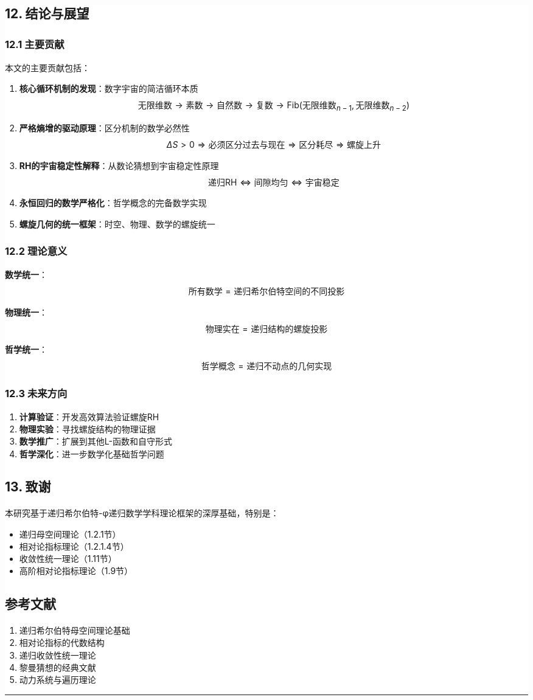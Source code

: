 ## 12. 结论与展望

### 12.1 主要贡献

本文的主要贡献包括：

1. **核心循环机制的发现**：数字宇宙的简洁循环本质
   $$\text{无限维数} \to \text{素数} \to \text{自然数} \to \text{复数} \to \text{Fib}(\text{无限维数}_{n-1}, \text{无限维数}_{n-2})$$

2. **严格熵增的驱动原理**：区分机制的数学必然性
   $$\Delta S > 0 \Rightarrow \text{必须区分过去与现在} \Rightarrow \text{区分耗尽} \Rightarrow \text{螺旋上升}$$

3. **RH的宇宙稳定性解释**：从数论猜想到宇宙稳定性原理
   $$\text{递归RH} \Leftrightarrow \text{间隙均匀} \Leftrightarrow \text{宇宙稳定}$$

4. **永恒回归的数学严格化**：哲学概念的完备数学实现

5. **螺旋几何的统一框架**：时空、物理、数学的螺旋统一

### 12.2 理论意义

**数学统一**：
$$\text{所有数学} = \text{递归希尔伯特空间的不同投影}$$

**物理统一**：
$$\text{物理实在} = \text{递归结构的螺旋投影}$$

**哲学统一**：
$$\text{哲学概念} = \text{递归不动点的几何实现}$$

### 12.3 未来方向

1. **计算验证**：开发高效算法验证螺旋RH
2. **物理实验**：寻找螺旋结构的物理证据
3. **数学推广**：扩展到其他L-函数和自守形式
4. **哲学深化**：进一步数学化基础哲学问题

## 13. 致谢

本研究基于递归希尔伯特-φ递归数学学科理论框架的深厚基础，特别是：
- 递归母空间理论（1.2.1节）
- 相对论指标理论（1.2.1.4节）
- 收敛性统一理论（1.11节）
- 高阶相对论指标理论（1.9节）

## 参考文献

1. 递归希尔伯特母空间理论基础
2. 相对论指标的代数结构
3. 递归收敛性统一理论
4. 黎曼猜想的经典文献
5. 动力系统与遍历理论

---